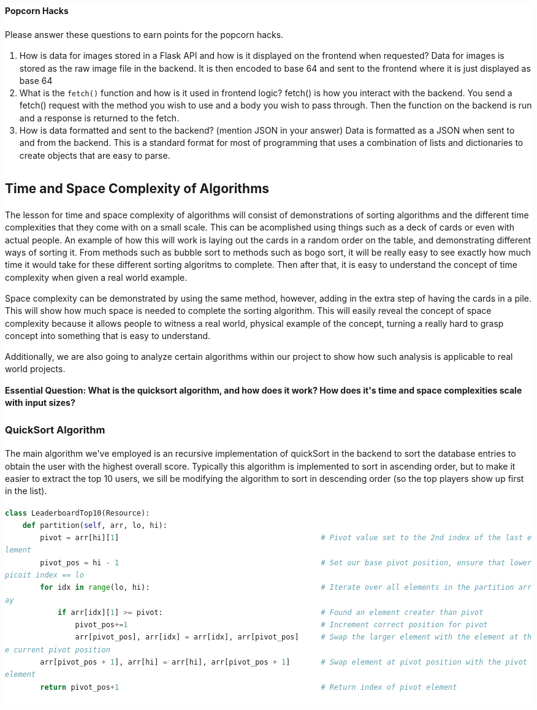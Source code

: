 #### Popcorn Hacks

Please answer these questions to earn points for the popcorn hacks.

1. How is data for images stored in a Flask API and how is it displayed on the frontend when requested?
Data for images is stored as the raw image file in the backend. It is then encoded to base 64 and sent to the frontend where it is just displayed as base 64
2. What is the `fetch()` function and how is it used in frontend logic? 
fetch() is how you interact with the backend. You send a fetch() request with the method you wish to use and a body you wish to pass through. Then the function on the backend is run and a response is returned to the fetch. 
3. How is data formatted and sent to the backend? (mention JSON in your answer)
Data is formatted as a JSON when sent to and from the backend. This is a standard format for most of programming that uses a combination of lists and dictionaries to create objects that are easy to parse. 


## Time and Space Complexity of Algorithms
The lesson for time and space complexity of algorithms will consist of demonstrations of sorting algorithms and the different time complexities that they come with on a small scale. This can be acomplished using things such as a deck of cards or even with actual people. An example of how this will work is laying out the cards in a random order on the table, and demonstrating different ways of sorting it. From methods such as bubble sort to methods such as bogo sort, it will be really easy to see exactly how much time it would take for these different sorting algoritms to complete. Then after that, it is easy to understand the concept of time complexity when given a real world example.

Space complexity can be demonstrated by using the same method, however, adding in the extra step of having the cards in a pile. This will show how much space is needed to complete the sorting algorithm. This will easily reveal the concept of space complexity because it allows people to witness a real world, physical example of the concept, turning a really hard to grasp concept into something that is easy to understand.

Additionally, we are also going to analyze certain algorithms within our project to show how such analysis is applicable to real world projects.


**Essential Question: What is the quicksort algorithm, and how does it work? How does it's time and space complexities scale with input sizes?**
### QuickSort Algorithm
The main algorithm we've employed is an recursive implementation of quickSort in the backend to sort the database entries to obtain the user with the highest overall score. Typically this algorithm is implemented to sort in ascending order, but to make it easier to extract the top 10 users, we sill be modifying the algorithm to sort in descending order (so the top players show up first in the list).

```python
class LeaderboardTop10(Resource):
    def partition(self, arr, lo, hi):
        pivot = arr[hi][1]                                              # Pivot value set to the 2nd index of the last element
        pivot_pos = hi - 1                                              # Set our base pivot position, ensure that lower picoit index == lo
        for idx in range(lo, hi):                                       # Iterate over all elements in the partition array
            if arr[idx][1] >= pivot:                                    # Found an element creater than pivot
                pivot_pos+=1                                            # Increment correct position for pivot
                arr[pivot_pos], arr[idx] = arr[idx], arr[pivot_pos]     # Swap the larger element with the element at the current pivot position
        arr[pivot_pos + 1], arr[hi] = arr[hi], arr[pivot_pos + 1]       # Swap element at pivot position with the pivot element
        return pivot_pos+1                                              # Return index of pivot element
    
```